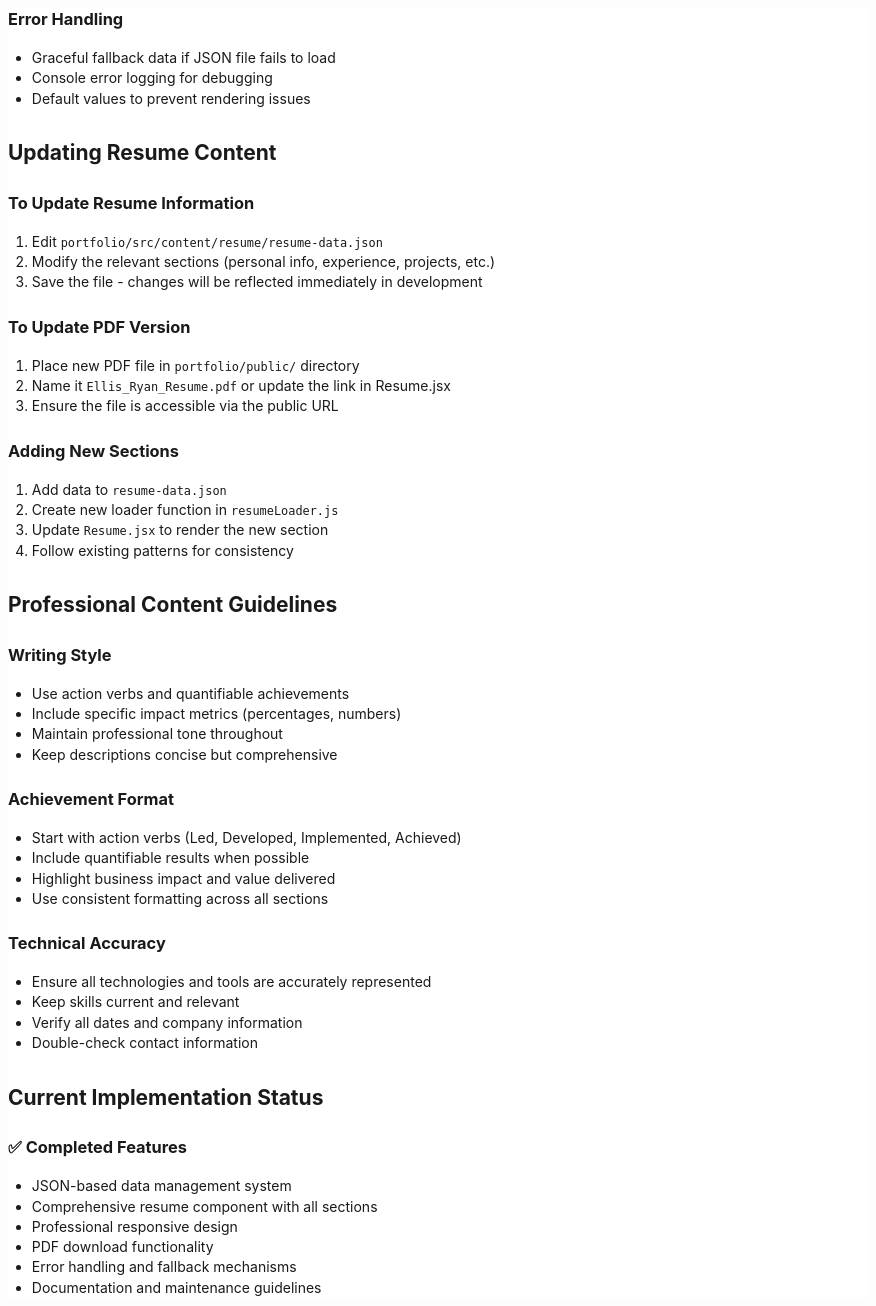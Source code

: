 ### Error Handling
- Graceful fallback data if JSON file fails to load
- Console error logging for debugging
- Default values to prevent rendering issues

## Updating Resume Content

### To Update Resume Information
1. Edit `portfolio/src/content/resume/resume-data.json`
2. Modify the relevant sections (personal info, experience, projects, etc.)
3. Save the file - changes will be reflected immediately in development

### To Update PDF Version
1. Place new PDF file in `portfolio/public/` directory
2. Name it `Ellis_Ryan_Resume.pdf` or update the link in Resume.jsx
3. Ensure the file is accessible via the public URL

### Adding New Sections
1. Add data to `resume-data.json`
2. Create new loader function in `resumeLoader.js`
3. Update `Resume.jsx` to render the new section
4. Follow existing patterns for consistency

## Professional Content Guidelines

### Writing Style
- Use action verbs and quantifiable achievements
- Include specific impact metrics (percentages, numbers)
- Maintain professional tone throughout
- Keep descriptions concise but comprehensive

### Achievement Format
- Start with action verbs (Led, Developed, Implemented, Achieved)
- Include quantifiable results when possible
- Highlight business impact and value delivered
- Use consistent formatting across all sections

### Technical Accuracy
- Ensure all technologies and tools are accurately represented
- Keep skills current and relevant
- Verify all dates and company information
- Double-check contact information

## Current Implementation Status

### ✅ Completed Features
- JSON-based data management system
- Comprehensive resume component with all sections
- Professional responsive design
- PDF download functionality
- Error handling and fallback mechanisms
- Documentation and maintenance guidelines
